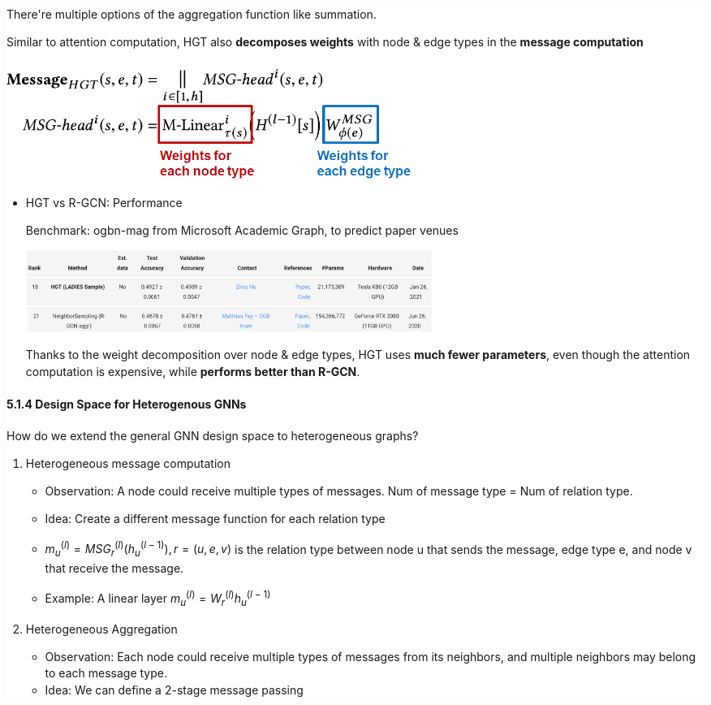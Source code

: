  There're multiple options of the aggregation function like summation.

  Similar to attention computation, HGT also **decomposes weights** with node & edge types in the **message computation**

  <img src="src/L5/5.1.28.png" width="500">  

- HGT vs R-GCN: Performance

  Benchmark: ogbn-mag from Microsoft Academic Graph, to predict paper venues

  <img src="src/L5/5.1.29.png" width="500">  

  Thanks to the weight decomposition over node & edge types, HGT uses **much fewer parameters**, even though the attention computation is expensive,
while **performs better than R-GCN**.
  

#### 5.1.4 Design Space for Heterogenous GNNs

How do we extend the general GNN design space to heterogeneous graphs?

1. Heterogeneous message computation

     - Observation: A node could receive multiple types of messages. Num of message type = Num of relation type.
     - Idea: Create a different message function for each relation type

    - $m^{(l)}_u=MSG^{(l)}_r(h^{(l-1)}_u), r=(u,e,v)$ is the relation type between node u that sends the message, edge type e, and node v that receive the message.
    - Example: A linear layer $m^{(l)}_u=W^{(l)}_rh^{(l-1)}_u$

2. Heterogeneous Aggregation

     - Observation: Each node could receive multiple types of messages from its neighbors, and multiple neighbors may belong to each message type.
     - Idea: We can define a 2-stage message passing
